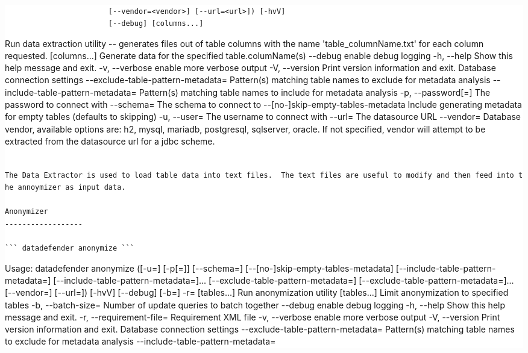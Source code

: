                             [--vendor=<vendor>] [--url=<url>]) [-hvV]
                            [--debug] [columns...]
Run data extraction utility -- generates files out of table columns with the
name 'table_columnName.txt' for each column requested.
      [columns...]        Generate data for the specified table.columName(s)
      --debug             enable debug logging
  -h, --help              Show this help message and exit.
  -v, --verbose           enable more verbose output
  -V, --version           Print version information and exit.
Database connection settings
      --exclude-table-pattern-metadata=<excludeTablePatterns>
                          Pattern(s) matching table names to exclude for
                            metadata analysis
      --include-table-pattern-metadata=<includeTablePatterns>
                          Pattern(s) matching table names to include for
                            metadata analysis
  -p, --password[=<password>]
                          The password to connect with
      --schema=<schema>   The schema to connect to
      --[no-]skip-empty-tables-metadata
                          Include generating metadata for empty tables
                            (defaults to skipping)
  -u, --user=<username>   The username to connect with
      --url=<url>         The datasource URL
      --vendor=<vendor>   Database vendor, available options are: h2, mysql,
                            mariadb, postgresql, sqlserver, oracle. If not
                            specified, vendor will attempt to be extracted from
                            the datasource url for a jdbc scheme.
```

The Data Extractor is used to load table data into text files.  The text files are useful to modify and then feed into the annoymizer as input data.

Anonymizer
------------------

``` datadefender anonymize ```

```
Usage: datadefender anonymize ([-u=<username>] [-p[=<password>]]
                              [--schema=<schema>]
                              [--[no-]skip-empty-tables-metadata]
                              [--include-table-pattern-metadata=<includeTablePatterns>]
                              [--include-table-pattern-metadata=<includeTablePatterns>]...
                              [--exclude-table-pattern-metadata=<excludeTablePatterns>]
                              [--exclude-table-pattern-metadata=<excludeTablePatterns>]...
                              [--vendor=<vendor>] [--url=<url>])
                              [-hvV] [--debug] [-b=<batchSize>]
                              -r=<requirementFile> [tables...]
Run anonymization utility
      [tables...]         Limit anonymization to specified tables
  -b, --batch-size=<batchSize>
                          Number of update queries to batch together
      --debug             enable debug logging
  -h, --help              Show this help message and exit.
  -r, --requirement-file=<requirementFile>
                          Requirement XML file
  -v, --verbose           enable more verbose output
  -V, --version           Print version information and exit.
Database connection settings
      --exclude-table-pattern-metadata=<excludeTablePatterns>
                          Pattern(s) matching table names to exclude for
                            metadata analysis
      --include-table-pattern-metadata=<includeTablePatterns>